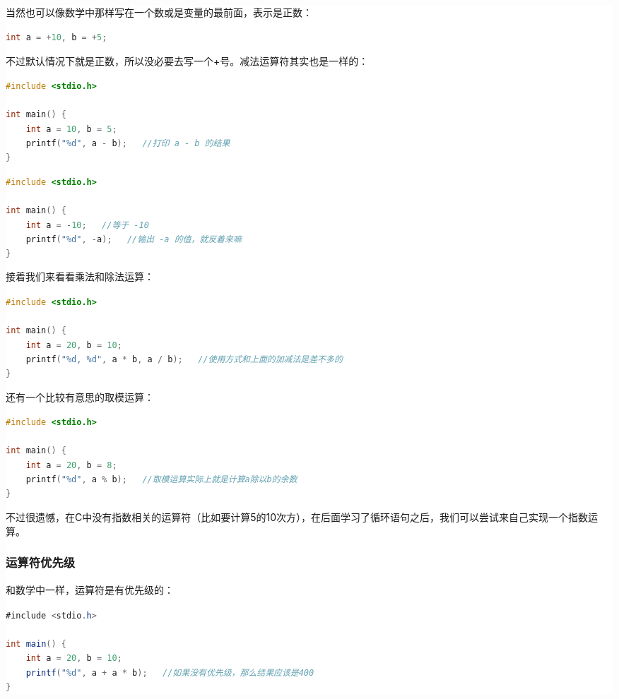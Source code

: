 当然也可以像数学中那样写在一个数或是变量的最前面，表示是正数：

```c
int a = +10, b = +5;
```

不过默认情况下就是正数，所以没必要去写一个+号。减法运算符其实也是一样的：

```c
#include <stdio.h>

int main() {
    int a = 10, b = 5;
    printf("%d", a - b);   //打印 a - b 的结果
}
```

```c
#include <stdio.h>

int main() {
    int a = -10;   //等于 -10
    printf("%d", -a);   //输出 -a 的值，就反着来嘛
}
```

接着我们来看看乘法和除法运算：

```c
#include <stdio.h>

int main() {
    int a = 20, b = 10;
    printf("%d, %d", a * b, a / b);   //使用方式和上面的加减法是差不多的
}
```

还有一个比较有意思的取模运算：

```c
#include <stdio.h>

int main() {
    int a = 20, b = 8;
    printf("%d", a % b);   //取模运算实际上就是计算a除以b的余数
}
```

不过很遗憾，在C中没有指数相关的运算符（比如要计算5的10次方），在后面学习了循环语句之后，我们可以尝试来自己实现一个指数运算。

### 运算符优先级

和数学中一样，运算符是有优先级的：

```java
#include <stdio.h>

int main() {
    int a = 20, b = 10;
    printf("%d", a + a * b);   //如果没有优先级，那么结果应该是400
}
```
